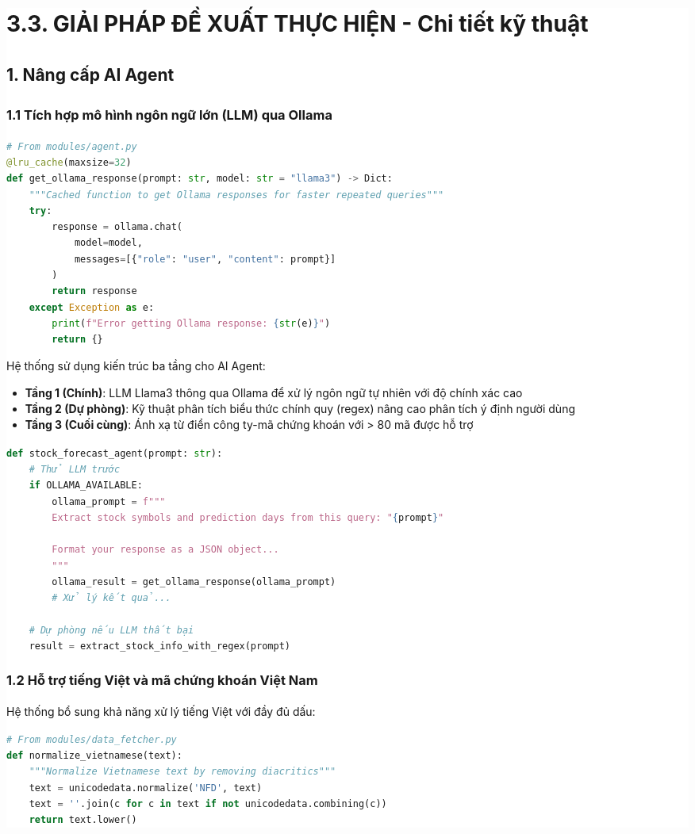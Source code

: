 # 3.3. GIẢI PHÁP ĐỀ XUẤT THỰC HIỆN - Chi tiết kỹ thuật

## 1. Nâng cấp AI Agent

### 1.1 Tích hợp mô hình ngôn ngữ lớn (LLM) qua Ollama

```python
# From modules/agent.py
@lru_cache(maxsize=32)
def get_ollama_response(prompt: str, model: str = "llama3") -> Dict:
    """Cached function to get Ollama responses for faster repeated queries"""
    try:
        response = ollama.chat(
            model=model, 
            messages=[{"role": "user", "content": prompt}]
        )
        return response
    except Exception as e:
        print(f"Error getting Ollama response: {str(e)}")
        return {}
```

Hệ thống sử dụng kiến trúc ba tầng cho AI Agent:
- **Tầng 1 (Chính)**: LLM Llama3 thông qua Ollama để xử lý ngôn ngữ tự nhiên với độ chính xác cao
- **Tầng 2 (Dự phòng)**: Kỹ thuật phân tích biểu thức chính quy (regex) nâng cao phân tích ý định người dùng
- **Tầng 3 (Cuối cùng)**: Ánh xạ từ điển công ty-mã chứng khoán với > 80 mã được hỗ trợ

```python
def stock_forecast_agent(prompt: str):
    # Thử LLM trước
    if OLLAMA_AVAILABLE:
        ollama_prompt = f"""
        Extract stock symbols and prediction days from this query: "{prompt}"
        
        Format your response as a JSON object...
        """
        ollama_result = get_ollama_response(ollama_prompt)
        # Xử lý kết quả...
    
    # Dự phòng nếu LLM thất bại
    result = extract_stock_info_with_regex(prompt)
```

### 1.2 Hỗ trợ tiếng Việt và mã chứng khoán Việt Nam

Hệ thống bổ sung khả năng xử lý tiếng Việt với đầy đủ dấu:

```python
# From modules/data_fetcher.py
def normalize_vietnamese(text):
    """Normalize Vietnamese text by removing diacritics"""
    text = unicodedata.normalize('NFD', text)
    text = ''.join(c for c in text if not unicodedata.combining(c))
    return text.lower()
```
